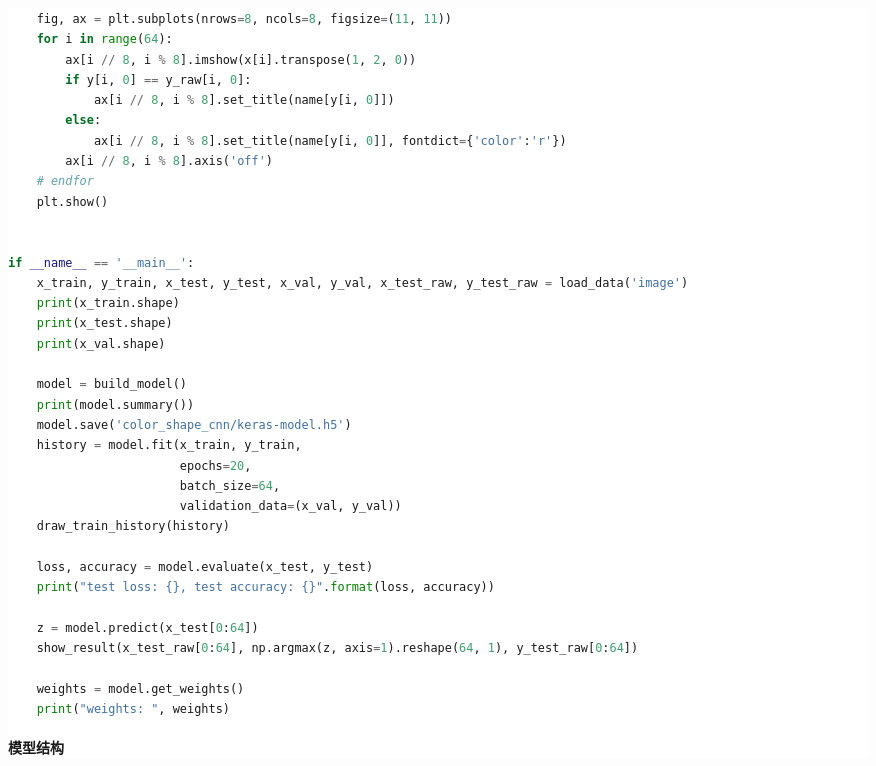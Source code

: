 ```python
    fig, ax = plt.subplots(nrows=8, ncols=8, figsize=(11, 11))
    for i in range(64):
        ax[i // 8, i % 8].imshow(x[i].transpose(1, 2, 0))
        if y[i, 0] == y_raw[i, 0]:
            ax[i // 8, i % 8].set_title(name[y[i, 0]])
        else:
            ax[i // 8, i % 8].set_title(name[y[i, 0]], fontdict={'color':'r'})
        ax[i // 8, i % 8].axis('off')
    # endfor
    plt.show()


if __name__ == '__main__':
    x_train, y_train, x_test, y_test, x_val, y_val, x_test_raw, y_test_raw = load_data('image')
    print(x_train.shape)
    print(x_test.shape)
    print(x_val.shape)

    model = build_model()
    print(model.summary())
    model.save('color_shape_cnn/keras-model.h5')
    history = model.fit(x_train, y_train,
                        epochs=20,
                        batch_size=64,
                        validation_data=(x_val, y_val))
    draw_train_history(history)

    loss, accuracy = model.evaluate(x_test, y_test)
    print("test loss: {}, test accuracy: {}".format(loss, accuracy))

    z = model.predict(x_test[0:64])
    show_result(x_test_raw[0:64], np.argmax(z, axis=1).reshape(64, 1), y_test_raw[0:64])

    weights = model.get_weights()
    print("weights: ", weights)
```

#### 模型结构
